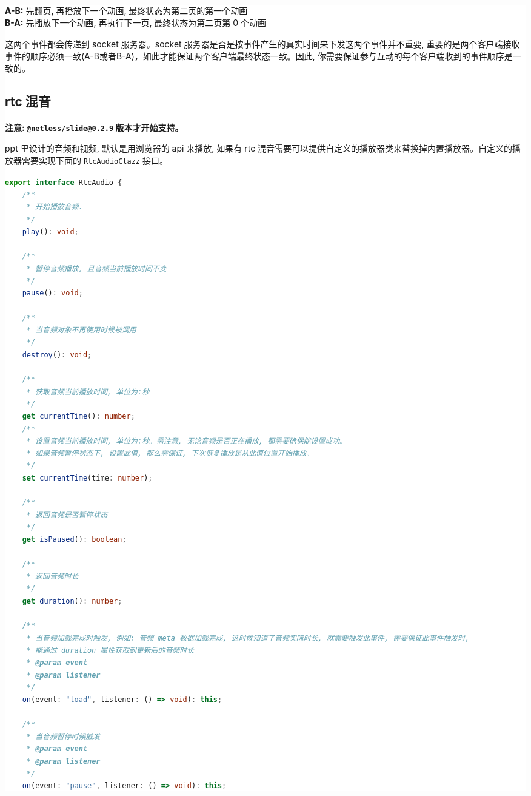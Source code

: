 **A-B:** 先翻页, 再播放下一个动画, 最终状态为第二页的第一个动画  
**B-A:** 先播放下一个动画, 再执行下一页, 最终状态为第二页第 0 个动画

这两个事件都会传递到 socket 服务器。socket 服务器是否是按事件产生的真实时间来下发这两个事件并不重要, 重要的是两个客户端接收事件的顺序必须一致(A-B或者B-A)，如此才能保证两个客户端最终状态一致。因此, 你需要保证参与互动的每个客户端收到的事件顺序是一致的。

## rtc 混音

**注意: `@netless/slide@0.2.9` 版本才开始支持。**

ppt 里设计的音频和视频, 默认是用浏览器的 api 来播放, 如果有 rtc 混音需要可以提供自定义的播放器类来替换掉内置播放器。自定义的播放器需要实现下面的 `RtcAudioClazz` 接口。
```typescript
export interface RtcAudio {
    /**
     * 开始播放音频.
     */
    play(): void;

    /**
     * 暂停音频播放, 且音频当前播放时间不变
     */
    pause(): void;

    /**
     * 当音频对象不再使用时候被调用
     */
    destroy(): void;

    /**
     * 获取音频当前播放时间, 单位为:秒
     */
    get currentTime(): number;
    /**
     * 设置音频当前播放时间, 单位为:秒。需注意, 无论音频是否正在播放, 都需要确保能设置成功。
     * 如果音频暂停状态下, 设置此值, 那么需保证, 下次恢复播放是从此值位置开始播放。
     */
    set currentTime(time: number);

    /**
     * 返回音频是否暂停状态
     */
    get isPaused(): boolean;

    /**
     * 返回音频时长
     */
    get duration(): number;

    /**
     * 当音频加载完成时触发, 例如: 音频 meta 数据加载完成, 这时候知道了音频实际时长, 就需要触发此事件, 需要保证此事件触发时,
     * 能通过 duration 属性获取到更新后的音频时长
     * @param event
     * @param listener
     */
    on(event: "load", listener: () => void): this;

    /**
     * 当音频暂停时候触发
     * @param event
     * @param listener
     */
    on(event: "pause", listener: () => void): this;

```